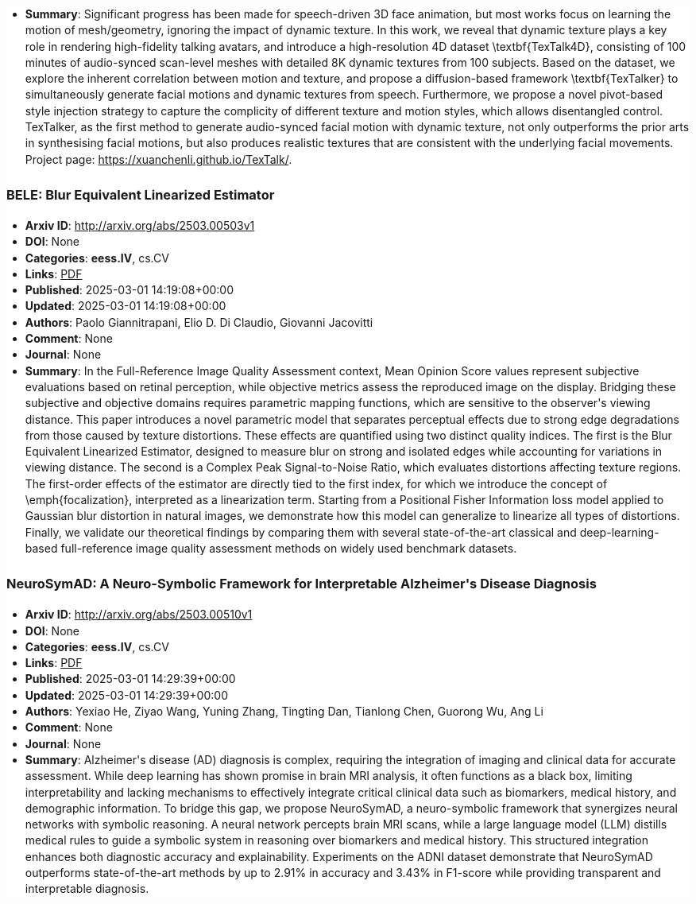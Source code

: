 - **Summary**: Significant progress has been made for speech-driven 3D face animation, but most works focus on learning the motion of mesh/geometry, ignoring the impact of dynamic texture. In this work, we reveal that dynamic texture plays a key role in rendering high-fidelity talking avatars, and introduce a high-resolution 4D dataset \textbf{TexTalk4D}, consisting of 100 minutes of audio-synced scan-level meshes with detailed 8K dynamic textures from 100 subjects. Based on the dataset, we explore the inherent correlation between motion and texture, and propose a diffusion-based framework \textbf{TexTalker} to simultaneously generate facial motions and dynamic textures from speech. Furthermore, we propose a novel pivot-based style injection strategy to capture the complicity of different texture and motion styles, which allows disentangled control. TexTalker, as the first method to generate audio-synced facial motion with dynamic texture, not only outperforms the prior arts in synthesising facial motions, but also produces realistic textures that are consistent with the underlying facial movements. Project page: https://xuanchenli.github.io/TexTalk/.



### BELE: Blur Equivalent Linearized Estimator
- **Arxiv ID**: http://arxiv.org/abs/2503.00503v1
- **DOI**: None
- **Categories**: **eess.IV**, cs.CV
- **Links**: [PDF](http://arxiv.org/pdf/2503.00503v1)
- **Published**: 2025-03-01 14:19:08+00:00
- **Updated**: 2025-03-01 14:19:08+00:00
- **Authors**: Paolo Giannitrapani, Elio D. Di Claudio, Giovanni Jacovitti
- **Comment**: None
- **Journal**: None
- **Summary**: In the Full-Reference Image Quality Assessment context, Mean Opinion Score values represent subjective evaluations based on retinal perception, while objective metrics assess the reproduced image on the display. Bridging these subjective and objective domains requires parametric mapping functions, which are sensitive to the observer's viewing distance. This paper introduces a novel parametric model that separates perceptual effects due to strong edge degradations from those caused by texture distortions. These effects are quantified using two distinct quality indices. The first is the Blur Equivalent Linearized Estimator, designed to measure blur on strong and isolated edges while accounting for variations in viewing distance. The second is a Complex Peak Signal-to-Noise Ratio, which evaluates distortions affecting texture regions. The first-order effects of the estimator are directly tied to the first index, for which we introduce the concept of \emph{focalization}, interpreted as a linearization term. Starting from a Positional Fisher Information loss model applied to Gaussian blur distortion in natural images, we demonstrate how this model can generalize to linearize all types of distortions. Finally, we validate our theoretical findings by comparing them with several state-of-the-art classical and deep-learning-based full-reference image quality assessment methods on widely used benchmark datasets.



### NeuroSymAD: A Neuro-Symbolic Framework for Interpretable Alzheimer's Disease Diagnosis
- **Arxiv ID**: http://arxiv.org/abs/2503.00510v1
- **DOI**: None
- **Categories**: **eess.IV**, cs.CV
- **Links**: [PDF](http://arxiv.org/pdf/2503.00510v1)
- **Published**: 2025-03-01 14:29:39+00:00
- **Updated**: 2025-03-01 14:29:39+00:00
- **Authors**: Yexiao He, Ziyao Wang, Yuning Zhang, Tingting Dan, Tianlong Chen, Guorong Wu, Ang Li
- **Comment**: None
- **Journal**: None
- **Summary**: Alzheimer's disease (AD) diagnosis is complex, requiring the integration of imaging and clinical data for accurate assessment. While deep learning has shown promise in brain MRI analysis, it often functions as a black box, limiting interpretability and lacking mechanisms to effectively integrate critical clinical data such as biomarkers, medical history, and demographic information. To bridge this gap, we propose NeuroSymAD, a neuro-symbolic framework that synergizes neural networks with symbolic reasoning. A neural network percepts brain MRI scans, while a large language model (LLM) distills medical rules to guide a symbolic system in reasoning over biomarkers and medical history. This structured integration enhances both diagnostic accuracy and explainability. Experiments on the ADNI dataset demonstrate that NeuroSymAD outperforms state-of-the-art methods by up to 2.91% in accuracy and 3.43% in F1-score while providing transparent and interpretable diagnosis.
